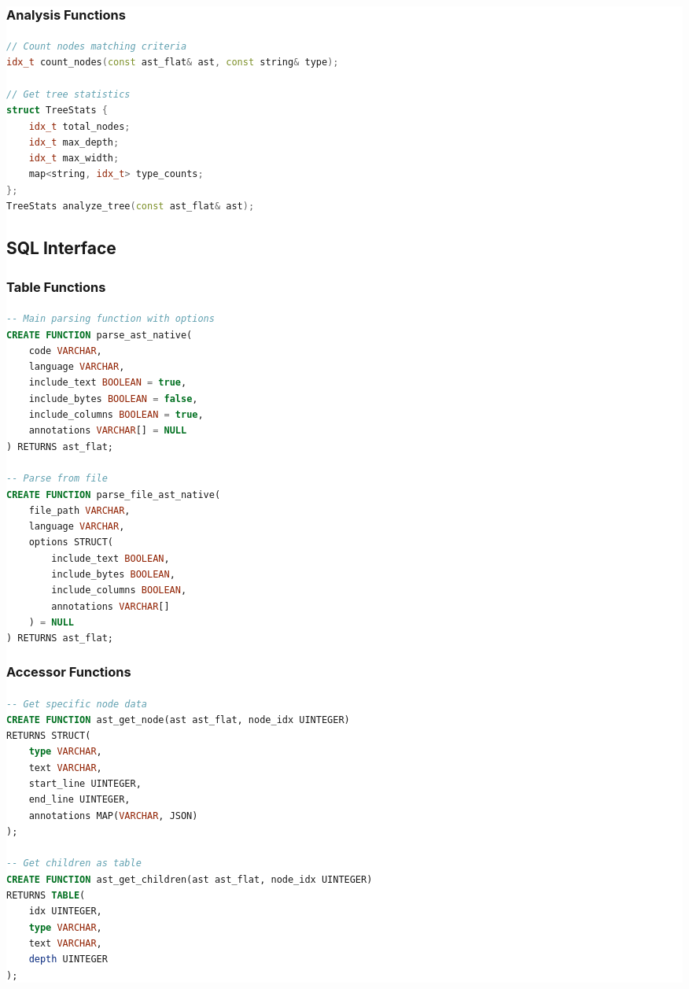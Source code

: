 ### Analysis Functions
```cpp
// Count nodes matching criteria
idx_t count_nodes(const ast_flat& ast, const string& type);

// Get tree statistics
struct TreeStats {
    idx_t total_nodes;
    idx_t max_depth;
    idx_t max_width;
    map<string, idx_t> type_counts;
};
TreeStats analyze_tree(const ast_flat& ast);
```

## SQL Interface

### Table Functions
```sql
-- Main parsing function with options
CREATE FUNCTION parse_ast_native(
    code VARCHAR,
    language VARCHAR,
    include_text BOOLEAN = true,
    include_bytes BOOLEAN = false,
    include_columns BOOLEAN = true,
    annotations VARCHAR[] = NULL
) RETURNS ast_flat;

-- Parse from file
CREATE FUNCTION parse_file_ast_native(
    file_path VARCHAR,
    language VARCHAR,
    options STRUCT(
        include_text BOOLEAN,
        include_bytes BOOLEAN,
        include_columns BOOLEAN,
        annotations VARCHAR[]
    ) = NULL
) RETURNS ast_flat;
```

### Accessor Functions
```sql
-- Get specific node data
CREATE FUNCTION ast_get_node(ast ast_flat, node_idx UINTEGER)
RETURNS STRUCT(
    type VARCHAR,
    text VARCHAR,
    start_line UINTEGER,
    end_line UINTEGER,
    annotations MAP(VARCHAR, JSON)
);

-- Get children as table
CREATE FUNCTION ast_get_children(ast ast_flat, node_idx UINTEGER)
RETURNS TABLE(
    idx UINTEGER,
    type VARCHAR,
    text VARCHAR,
    depth UINTEGER
);
```